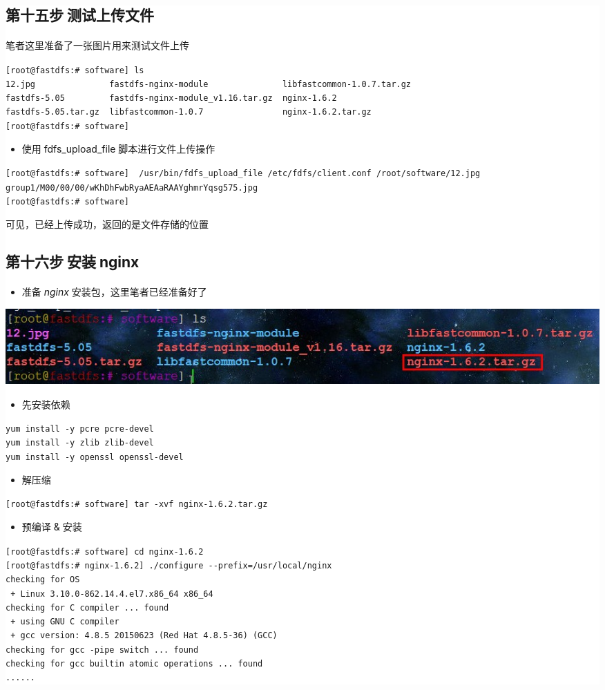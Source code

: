## 第十五步  测试上传文件

笔者这里准备了一张图片用来测试文件上传

```shell
[root@fastdfs:# software] ls
12.jpg               fastdfs-nginx-module               libfastcommon-1.0.7.tar.gz
fastdfs-5.05         fastdfs-nginx-module_v1.16.tar.gz  nginx-1.6.2
fastdfs-5.05.tar.gz  libfastcommon-1.0.7                nginx-1.6.2.tar.gz
[root@fastdfs:# software] 
```

+ 使用 fdfs_upload_file 脚本进行文件上传操作

```shell
[root@fastdfs:# software]  /usr/bin/fdfs_upload_file /etc/fdfs/client.conf /root/software/12.jpg 
group1/M00/00/00/wKhDhFwbRyaAEAaRAAYghmrYqsg575.jpg
[root@fastdfs:# software] 
```

可见，已经上传成功，返回的是文件存储的位置



## 第十六步  安装 nginx

+ 准备 *nginx* 安装包，这里笔者已经准备好了

![](images/12.jpg)



+ 先安装依赖

```shell
yum install -y pcre pcre-devel
yum install -y zlib zlib-devel
yum install -y openssl openssl-devel
```



+ 解压缩

```shell
[root@fastdfs:# software] tar -xvf nginx-1.6.2.tar.gz 
```

+ 预编译 & 安装

```shell
[root@fastdfs:# software] cd nginx-1.6.2
[root@fastdfs:# nginx-1.6.2] ./configure --prefix=/usr/local/nginx
checking for OS
 + Linux 3.10.0-862.14.4.el7.x86_64 x86_64
checking for C compiler ... found
 + using GNU C compiler
 + gcc version: 4.8.5 20150623 (Red Hat 4.8.5-36) (GCC) 
checking for gcc -pipe switch ... found
checking for gcc builtin atomic operations ... found
......
```

